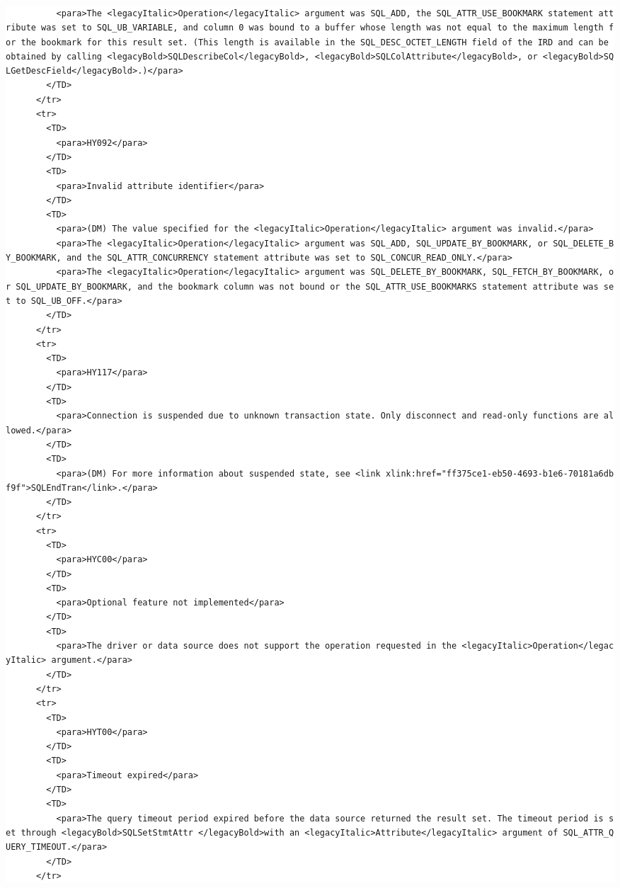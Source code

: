               <para>The <legacyItalic>Operation</legacyItalic> argument was SQL_ADD, the SQL_ATTR_USE_BOOKMARK statement attribute was set to SQL_UB_VARIABLE, and column 0 was bound to a buffer whose length was not equal to the maximum length for the bookmark for this result set. (This length is available in the SQL_DESC_OCTET_LENGTH field of the IRD and can be obtained by calling <legacyBold>SQLDescribeCol</legacyBold>, <legacyBold>SQLColAttribute</legacyBold>, or <legacyBold>SQLGetDescField</legacyBold>.)</para>
            </TD>
          </tr>
          <tr>
            <TD>
              <para>HY092</para>
            </TD>
            <TD>
              <para>Invalid attribute identifier</para>
            </TD>
            <TD>
              <para>(DM) The value specified for the <legacyItalic>Operation</legacyItalic> argument was invalid.</para>
              <para>The <legacyItalic>Operation</legacyItalic> argument was SQL_ADD, SQL_UPDATE_BY_BOOKMARK, or SQL_DELETE_BY_BOOKMARK, and the SQL_ATTR_CONCURRENCY statement attribute was set to SQL_CONCUR_READ_ONLY.</para>
              <para>The <legacyItalic>Operation</legacyItalic> argument was SQL_DELETE_BY_BOOKMARK, SQL_FETCH_BY_BOOKMARK, or SQL_UPDATE_BY_BOOKMARK, and the bookmark column was not bound or the SQL_ATTR_USE_BOOKMARKS statement attribute was set to SQL_UB_OFF.</para>
            </TD>
          </tr>
          <tr>
            <TD>
              <para>HY117</para>
            </TD>
            <TD>
              <para>Connection is suspended due to unknown transaction state. Only disconnect and read-only functions are allowed.</para>
            </TD>
            <TD>
              <para>(DM) For more information about suspended state, see <link xlink:href="ff375ce1-eb50-4693-b1e6-70181a6dbf9f">SQLEndTran</link>.</para>
            </TD>
          </tr>
          <tr>
            <TD>
              <para>HYC00</para>
            </TD>
            <TD>
              <para>Optional feature not implemented</para>
            </TD>
            <TD>
              <para>The driver or data source does not support the operation requested in the <legacyItalic>Operation</legacyItalic> argument.</para>
            </TD>
          </tr>
          <tr>
            <TD>
              <para>HYT00</para>
            </TD>
            <TD>
              <para>Timeout expired</para>
            </TD>
            <TD>
              <para>The query timeout period expired before the data source returned the result set. The timeout period is set through <legacyBold>SQLSetStmtAttr </legacyBold>with an <legacyItalic>Attribute</legacyItalic> argument of SQL_ATTR_QUERY_TIMEOUT.</para>
            </TD>
          </tr>